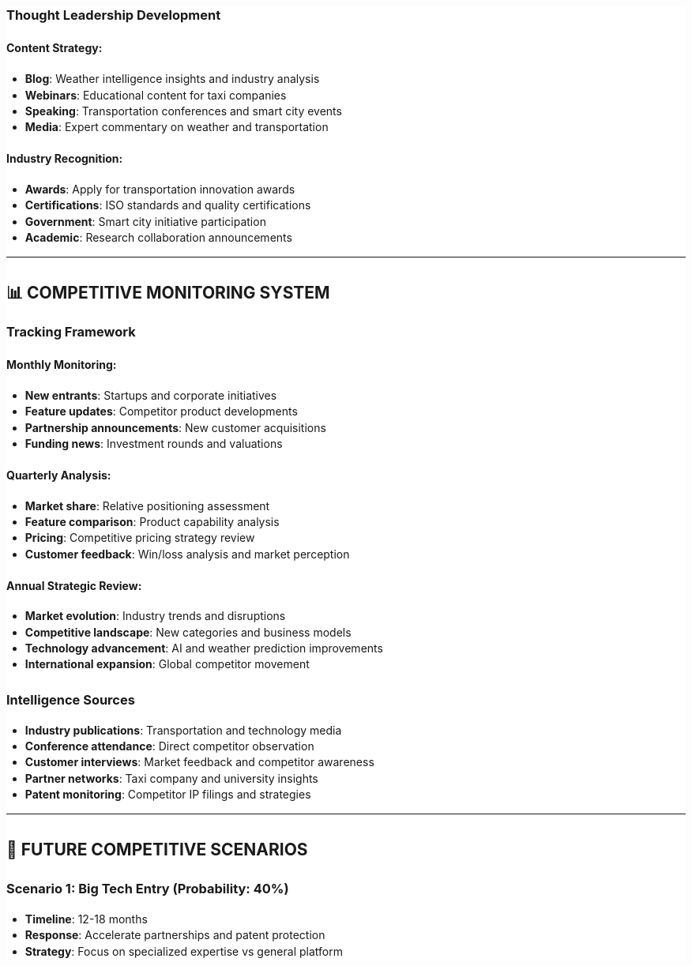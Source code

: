 ### **Thought Leadership Development**

#### **Content Strategy:**
- **Blog**: Weather intelligence insights and industry analysis
- **Webinars**: Educational content for taxi companies
- **Speaking**: Transportation conferences and smart city events
- **Media**: Expert commentary on weather and transportation

#### **Industry Recognition:**
- **Awards**: Apply for transportation innovation awards
- **Certifications**: ISO standards and quality certifications
- **Government**: Smart city initiative participation
- **Academic**: Research collaboration announcements

---

## 📊 **COMPETITIVE MONITORING SYSTEM**

### **Tracking Framework**

#### **Monthly Monitoring:**
- **New entrants**: Startups and corporate initiatives
- **Feature updates**: Competitor product developments
- **Partnership announcements**: New customer acquisitions
- **Funding news**: Investment rounds and valuations

#### **Quarterly Analysis:**
- **Market share**: Relative positioning assessment
- **Feature comparison**: Product capability analysis
- **Pricing**: Competitive pricing strategy review
- **Customer feedback**: Win/loss analysis and market perception

#### **Annual Strategic Review:**
- **Market evolution**: Industry trends and disruptions
- **Competitive landscape**: New categories and business models
- **Technology advancement**: AI and weather prediction improvements
- **International expansion**: Global competitor movement

### **Intelligence Sources**
- **Industry publications**: Transportation and technology media
- **Conference attendance**: Direct competitor observation
- **Customer interviews**: Market feedback and competitor awareness
- **Partner networks**: Taxi company and university insights
- **Patent monitoring**: Competitor IP filings and strategies

---

## 🔮 **FUTURE COMPETITIVE SCENARIOS**

### **Scenario 1: Big Tech Entry (Probability: 40%)**
- **Timeline**: 12-18 months
- **Response**: Accelerate partnerships and patent protection
- **Strategy**: Focus on specialized expertise vs general platform
